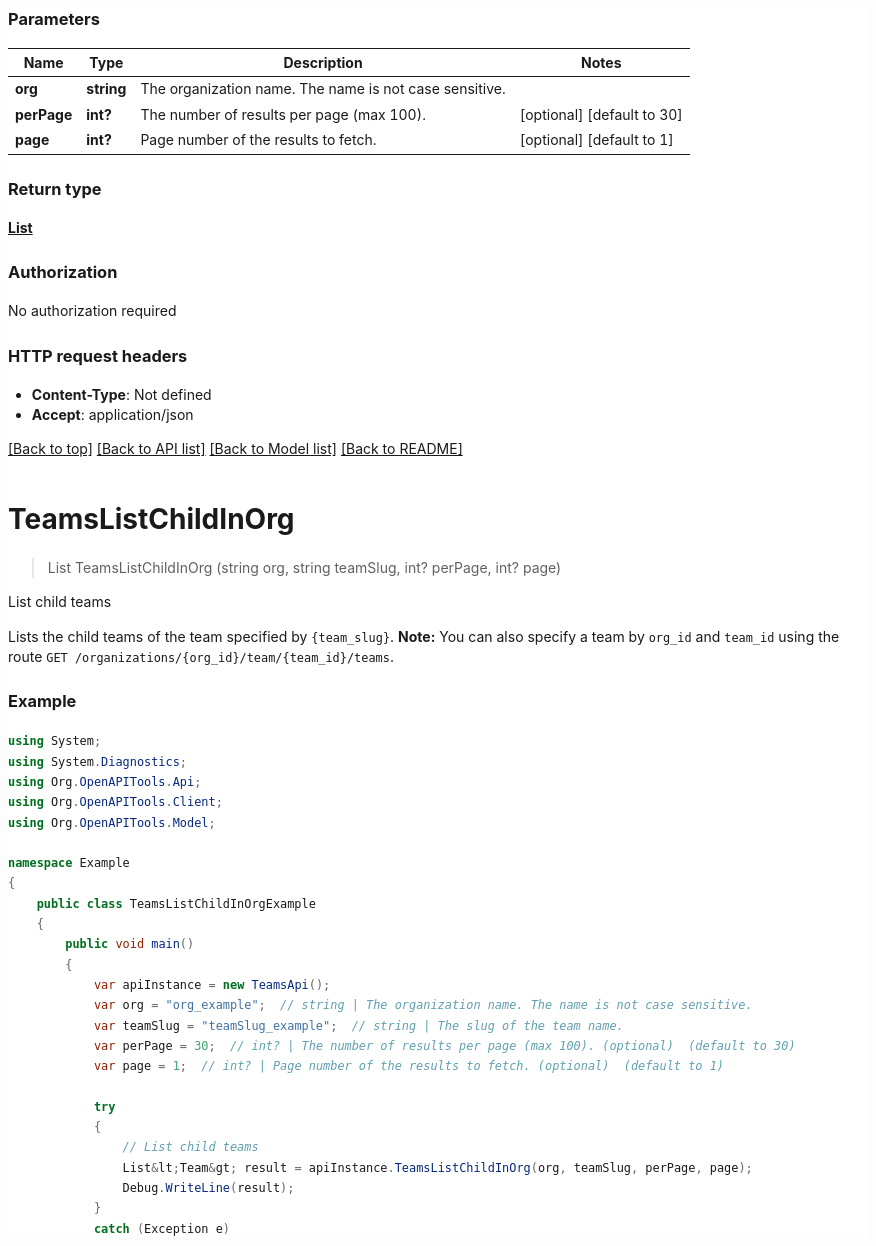 ### Parameters

Name | Type | Description  | Notes
------------- | ------------- | ------------- | -------------
 **org** | **string**| The organization name. The name is not case sensitive. | 
 **perPage** | **int?**| The number of results per page (max 100). | [optional] [default to 30]
 **page** | **int?**| Page number of the results to fetch. | [optional] [default to 1]

### Return type

[**List<Team>**](Team.md)

### Authorization

No authorization required

### HTTP request headers

 - **Content-Type**: Not defined
 - **Accept**: application/json

[[Back to top]](#) [[Back to API list]](../README.md#documentation-for-api-endpoints) [[Back to Model list]](../README.md#documentation-for-models) [[Back to README]](../README.md)

<a name="teamslistchildinorg"></a>
# **TeamsListChildInOrg**
> List<Team> TeamsListChildInOrg (string org, string teamSlug, int? perPage, int? page)

List child teams

Lists the child teams of the team specified by `{team_slug}`.  **Note:** You can also specify a team by `org_id` and `team_id` using the route `GET /organizations/{org_id}/team/{team_id}/teams`.

### Example
```csharp
using System;
using System.Diagnostics;
using Org.OpenAPITools.Api;
using Org.OpenAPITools.Client;
using Org.OpenAPITools.Model;

namespace Example
{
    public class TeamsListChildInOrgExample
    {
        public void main()
        {
            var apiInstance = new TeamsApi();
            var org = "org_example";  // string | The organization name. The name is not case sensitive.
            var teamSlug = "teamSlug_example";  // string | The slug of the team name.
            var perPage = 30;  // int? | The number of results per page (max 100). (optional)  (default to 30)
            var page = 1;  // int? | Page number of the results to fetch. (optional)  (default to 1)

            try
            {
                // List child teams
                List&lt;Team&gt; result = apiInstance.TeamsListChildInOrg(org, teamSlug, perPage, page);
                Debug.WriteLine(result);
            }
            catch (Exception e)
```